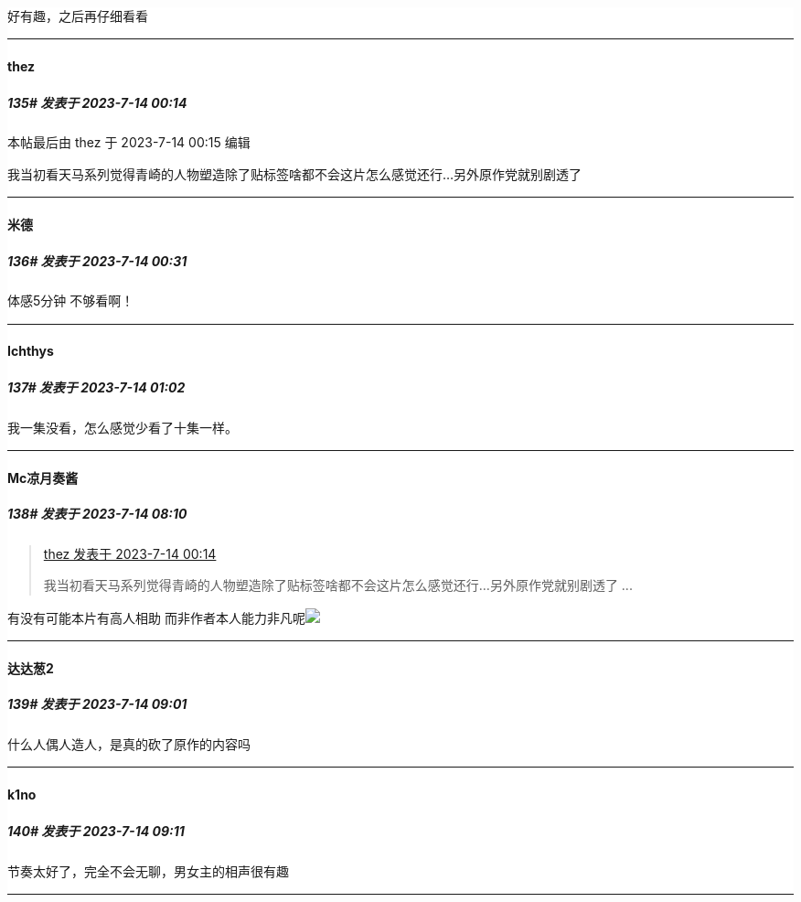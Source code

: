 好有趣，之后再仔细看看


*****

####  thez  
##### 135#       发表于 2023-7-14 00:14

 本帖最后由 thez 于 2023-7-14 00:15 编辑 

我当初看天马系列觉得青崎的人物塑造除了贴标签啥都不会这片怎么感觉还行…另外原作党就别剧透了


*****

####  米德  
##### 136#       发表于 2023-7-14 00:31

体感5分钟 不够看啊！


*****

####  Ichthys  
##### 137#       发表于 2023-7-14 01:02

我一集没看，怎么感觉少看了十集一样。


*****

####  Mc凉月奏酱  
##### 138#       发表于 2023-7-14 08:10

<blockquote><a href="httphttps://bbs.saraba1st.com/2b/forum.php?mod=redirect&amp;goto=findpost&amp;pid=61654224&amp;ptid=2125379" target="_blank">thez 发表于 2023-7-14 00:14</a>

我当初看天马系列觉得青崎的人物塑造除了贴标签啥都不会这片怎么感觉还行…另外原作党就别剧透了 ...</blockquote>
有没有可能本片有高人相助 而非作者本人能力非凡呢<img src="https://static.saraba1st.com/image/smiley/face2017/067.png" referrerpolicy="no-referrer">


*****

####  达达葱2  
##### 139#       发表于 2023-7-14 09:01

什么人偶人造人，是真的砍了原作的内容吗


*****

####  k1no  
##### 140#       发表于 2023-7-14 09:11

节奏太好了，完全不会无聊，男女主的相声很有趣


*****
